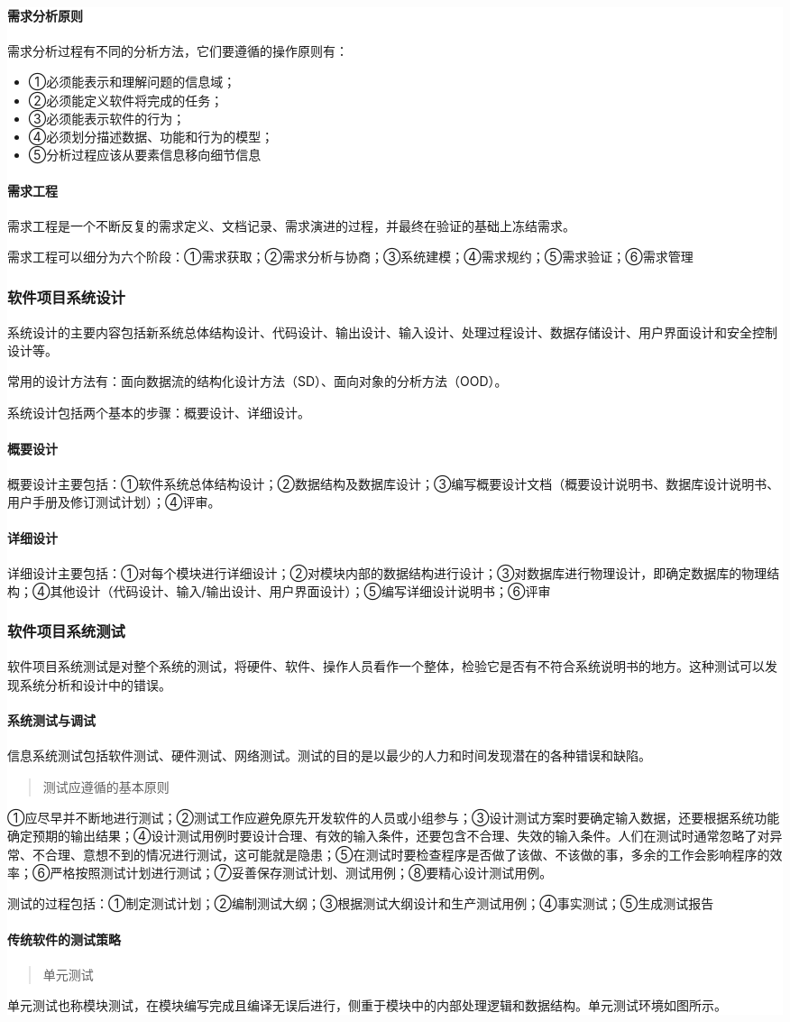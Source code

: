
#### 需求分析原则

需求分析过程有不同的分析方法，它们要遵循的操作原则有：
- ①必须能表示和理解问题的信息域；
- ②必须能定义软件将完成的任务；
- ③必须能表示软件的行为；
- ④必须划分描述数据、功能和行为的模型；
- ⑤分析过程应该从要素信息移向细节信息

#### 需求工程

需求工程是一个不断反复的需求定义、文档记录、需求演进的过程，并最终在验证的基础上冻结需求。

需求工程可以细分为六个阶段：①需求获取；②需求分析与协商；③系统建模；④需求规约；⑤需求验证；⑥需求管理

### 软件项目系统设计

系统设计的主要内容包括新系统总体结构设计、代码设计、输出设计、输入设计、处理过程设计、数据存储设计、用户界面设计和安全控制设计等。

常用的设计方法有：面向数据流的结构化设计方法（SD）、面向对象的分析方法（OOD）。

系统设计包括两个基本的步骤：概要设计、详细设计。

#### 概要设计

概要设计主要包括：①软件系统总体结构设计；②数据结构及数据库设计；③编写概要设计文档（概要设计说明书、数据库设计说明书、用户手册及修订测试计划）；④评审。

#### 详细设计

详细设计主要包括：①对每个模块进行详细设计；②对模块内部的数据结构进行设计；③对数据库进行物理设计，即确定数据库的物理结构；④其他设计（代码设计、输入/输出设计、用户界面设计）；⑤编写详细设计说明书；⑥评审

### 软件项目系统测试

软件项目系统测试是对整个系统的测试，将硬件、软件、操作人员看作一个整体，检验它是否有不符合系统说明书的地方。这种测试可以发现系统分析和设计中的错误。

#### 系统测试与调试

信息系统测试包括软件测试、硬件测试、网络测试。测试的目的是以最少的人力和时间发现潜在的各种错误和缺陷。

> 测试应遵循的基本原则

①应尽早并不断地进行测试；②测试工作应避免原先开发软件的人员或小组参与；③设计测试方案时要确定输入数据，还要根据系统功能确定预期的输出结果；④设计测试用例时要设计合理、有效的输入条件，还要包含不合理、失效的输入条件。人们在测试时通常忽略了对异常、不合理、意想不到的情况进行测试，这可能就是隐患；⑤在测试时要检查程序是否做了该做、不该做的事，多余的工作会影响程序的效率；⑥严格按照测试计划进行测试；⑦妥善保存测试计划、测试用例；⑧要精心设计测试用例。

测试的过程包括：①制定测试计划；②编制测试大纲；③根据测试大纲设计和生产测试用例；④事实测试；⑤生成测试报告

#### 传统软件的测试策略

> 单元测试

单元测试也称模块测试，在模块编写完成且编译无误后进行，侧重于模块中的内部处理逻辑和数据结构。单元测试环境如图所示。
